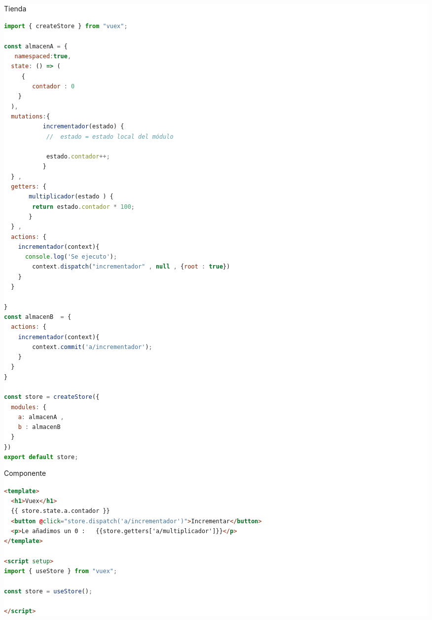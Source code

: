 Tienda
```js
import { createStore } from "vuex";

const almacenA = {
   namespaced:true,
  state: () => (
     {
        contador : 0
    }
  ),
  mutations:{
           incrementador(estado) {
            //  estado = estado local del módulo
 
            estado.contador++;
           }
  } ,
  getters: {
       multiplicador(estado ) {
        return estado.contador * 100;
       }
  } ,
  actions: {
    incrementador(context){
      console.log('Se ejecuto');
        context.dispatch("incrementador" , null , {root : true})
    }
  }

}
const almacenB  = {
  actions: {
    incrementador(context){
        context.commit('a/incrementador');
    }
  }
}

const store = createStore({
  modules: {
    a: almacenA ,
    b : almacenB
  }
})
export default store;

```
Componente
```html
<template>
  <h1>Vuex</h1>
  {{ store.state.a.contador }}
  <button @click="store.dispatch('a/incrementador')">Incrementar</button>
  <p>Le añadimos un 0 :   {{store.getters['a/multiplicador']}}</p>
</template>

<script setup>
import { useStore } from "vuex";

const store = useStore();

</script>

```